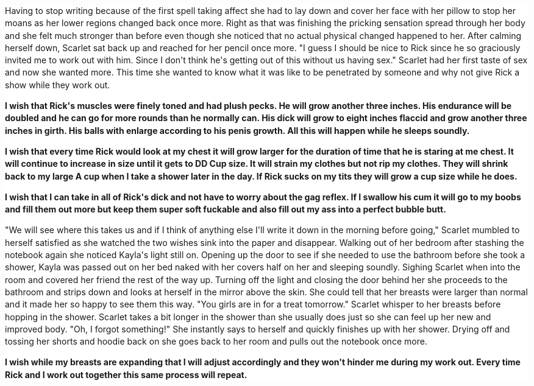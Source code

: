 Having to stop writing because of the first spell taking affect she had
to lay down and cover her face with her pillow to stop her moans as her
lower regions changed back once more. Right as that was finishing the
pricking sensation spread through her body and she felt much stronger
than before even though she noticed that no actual physical changed
happened to her. After calming herself down, Scarlet sat back up and
reached for her pencil once more. "I guess I should be nice to Rick
since he so graciously invited me to work out with him. Since I don't
think he's getting out of this without us having sex." Scarlet had her
first taste of sex and now she wanted more. This time she wanted to know
what it was like to be penetrated by someone and why not give Rick a
show while they work out.

**I wish that Rick's muscles were finely toned and had plush pecks. He
will grow another three inches. His endurance will be doubled and he can
go for more rounds than he normally can. His dick will grow to eight
inches flaccid and grow another three inches in girth. His balls with
enlarge according to his penis growth. All this will happen while he
sleeps soundly.**

**I wish that every time Rick would look at my chest it will grow larger
for the duration of time that he is staring at me chest. It will
continue to increase in size until it gets to DD Cup size. It will
strain my clothes but not rip my clothes. They will shrink back to my
large A cup when I take a shower later in the day. If Rick sucks on my
tits they will grow a cup size while he does.**

**I wish that I can take in all of Rick's dick and not have to worry
about the gag reflex. If I swallow his cum it will go to my boobs and
fill them out more but keep them super soft fuckable and also fill out
my ass into a perfect bubble butt.**

"We will see where this takes us and if I think of anything else I'll
write it down in the morning before going," Scarlet mumbled to herself
satisfied as she watched the two wishes sink into the paper and
disappear. Walking out of her bedroom after stashing the notebook again
she noticed Kayla's light still on. Opening up the door to see if she
needed to use the bathroom before she took a shower, Kayla was passed
out on her bed naked with her covers half on her and sleeping soundly.
Sighing Scarlet when into the room and covered her friend the rest of
the way up. Turning off the light and closing the door behind her she
proceeds to the bathroom and strips down and looks at herself in the
mirror above the skin. She could tell that her breasts were larger than
normal and it made her so happy to see them this way. "You girls are in
for a treat tomorrow." Scarlet whisper to her breasts before hopping in
the shower. Scarlet takes a bit longer in the shower than she usually
does just so she can feel up her new and improved body. "Oh, I forgot
something!" She instantly says to herself and quickly finishes up with
her shower. Drying off and tossing her shorts and hoodie back on she
goes back to her room and pulls out the notebook once more.

**I wish while my breasts are expanding that I will adjust accordingly
and they won't hinder me during my work out. Every time Rick and I work
out together this same process will repeat.**
